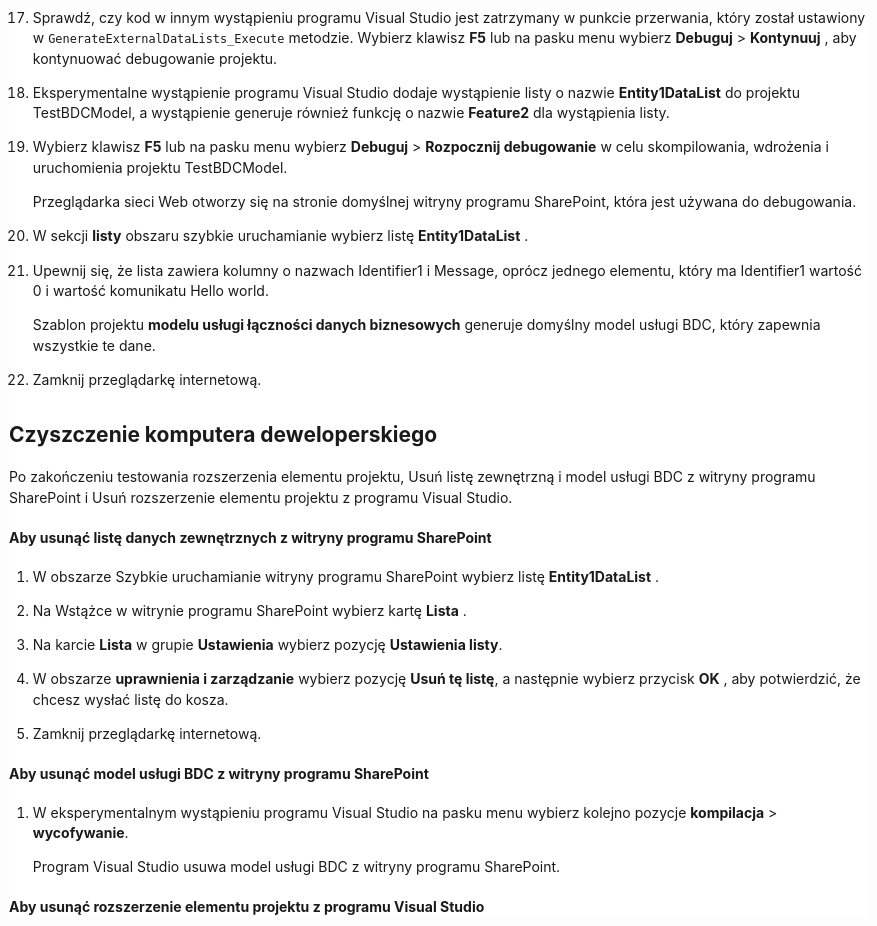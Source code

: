 17. Sprawdź, czy kod w innym wystąpieniu programu Visual Studio jest zatrzymany w punkcie przerwania, który został ustawiony w `GenerateExternalDataLists_Execute` metodzie. Wybierz klawisz **F5** lub na pasku menu wybierz **Debuguj**  >  **Kontynuuj** , aby kontynuować debugowanie projektu.

18. Eksperymentalne wystąpienie programu Visual Studio dodaje wystąpienie listy o nazwie **Entity1DataList** do projektu TestBDCModel, a wystąpienie generuje również funkcję o nazwie **Feature2** dla wystąpienia listy.

19. Wybierz klawisz **F5** lub na pasku menu wybierz **Debuguj**  >  **Rozpocznij debugowanie** w celu skompilowania, wdrożenia i uruchomienia projektu TestBDCModel.

     Przeglądarka sieci Web otworzy się na stronie domyślnej witryny programu SharePoint, która jest używana do debugowania.

20. W sekcji **listy** obszaru szybkie uruchamianie wybierz listę **Entity1DataList** .

21. Upewnij się, że lista zawiera kolumny o nazwach Identifier1 i Message, oprócz jednego elementu, który ma Identifier1 wartość 0 i wartość komunikatu Hello world.

     Szablon projektu **modelu usługi łączności danych biznesowych** generuje domyślny model usługi BDC, który zapewnia wszystkie te dane.

22. Zamknij przeglądarkę internetową.

## <a name="clean-up-the-development-computer"></a>Czyszczenie komputera deweloperskiego
 Po zakończeniu testowania rozszerzenia elementu projektu, Usuń listę zewnętrzną i model usługi BDC z witryny programu SharePoint i Usuń rozszerzenie elementu projektu z programu Visual Studio.

#### <a name="to-remove-the-external-data-list-from-the-sharepoint-site"></a>Aby usunąć listę danych zewnętrznych z witryny programu SharePoint

1. W obszarze Szybkie uruchamianie witryny programu SharePoint wybierz listę **Entity1DataList** .

2. Na Wstążce w witrynie programu SharePoint wybierz kartę **Lista** .

3. Na karcie **Lista** w grupie **Ustawienia** wybierz pozycję **Ustawienia listy**.

4. W obszarze **uprawnienia i zarządzanie** wybierz pozycję **Usuń tę listę**, a następnie wybierz przycisk **OK** , aby potwierdzić, że chcesz wysłać listę do kosza.

5. Zamknij przeglądarkę internetową.

#### <a name="to-remove-the-bdc-model-from-the-sharepoint-site"></a>Aby usunąć model usługi BDC z witryny programu SharePoint

1. W eksperymentalnym wystąpieniu programu Visual Studio na pasku menu wybierz kolejno pozycje **kompilacja**  >  **wycofywanie**.

     Program Visual Studio usuwa model usługi BDC z witryny programu SharePoint.

#### <a name="to-remove-the-project-item-extension-from-visual-studio"></a>Aby usunąć rozszerzenie elementu projektu z programu Visual Studio

